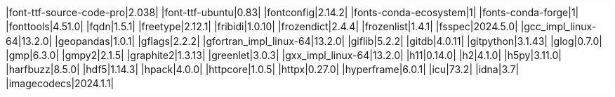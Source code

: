 |font-ttf-source-code-pro|2.038|
|font-ttf-ubuntu|0.83|
|fontconfig|2.14.2|
|fonts-conda-ecosystem|1|
|fonts-conda-forge|1|
|fonttools|4.51.0|
|fqdn|1.5.1|
|freetype|2.12.1|
|fribidi|1.0.10|
|frozendict|2.4.4|
|frozenlist|1.4.1|
|fsspec|2024.5.0|
|gcc\_impl\_linux-64|13.2.0|
|geopandas|1.0.1|
|gflags|2.2.2|
|gfortran\_impl\_linux-64|13.2.0|
|giflib|5.2.2|
|gitdb|4.0.11|
|gitpython|3.1.43|
|glog|0.7.0|
|gmp|6.3.0|
|gmpy2|2.1.5|
|graphite2|1.3.13|
|greenlet|3.0.3|
|gxx\_impl\_linux-64|13.2.0|
|h11|0.14.0|
|h2|4.1.0|
|h5py|3.11.0|
|harfbuzz|8.5.0|
|hdf5|1.14.3|
|hpack|4.0.0|
|httpcore|1.0.5|
|httpx|0.27.0|
|hyperframe|6.0.1|
|icu|73.2|
|idna|3.7|
|imagecodecs|2024.1.1|